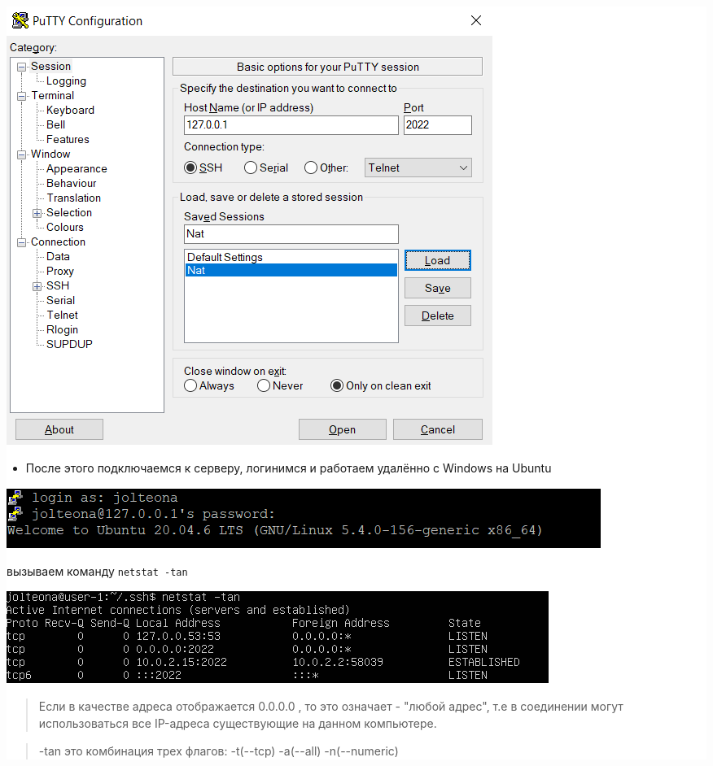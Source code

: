 ![проверка работоспособности ssh](Images/8_6.PNG)

- После этого подключаемся к серверу, логинимся и работаем удалённо с Windows на Ubuntu

![проверка работоспособности ssh](Images/8_7.PNG)

вызываем команду `netstat -tan`

![проверка работоспособности ssh](Images/8_8.PNG)

>Если в качестве адреса отображается 0.0.0.0 , то это означает - "любой адрес", т.е в соединении могут использоваться все IP-адреса существующие на данном компьютере.
>

>-tan это комбинация трех флагов: -t(--tcp) -a(--all) -n(--numeric)
>

